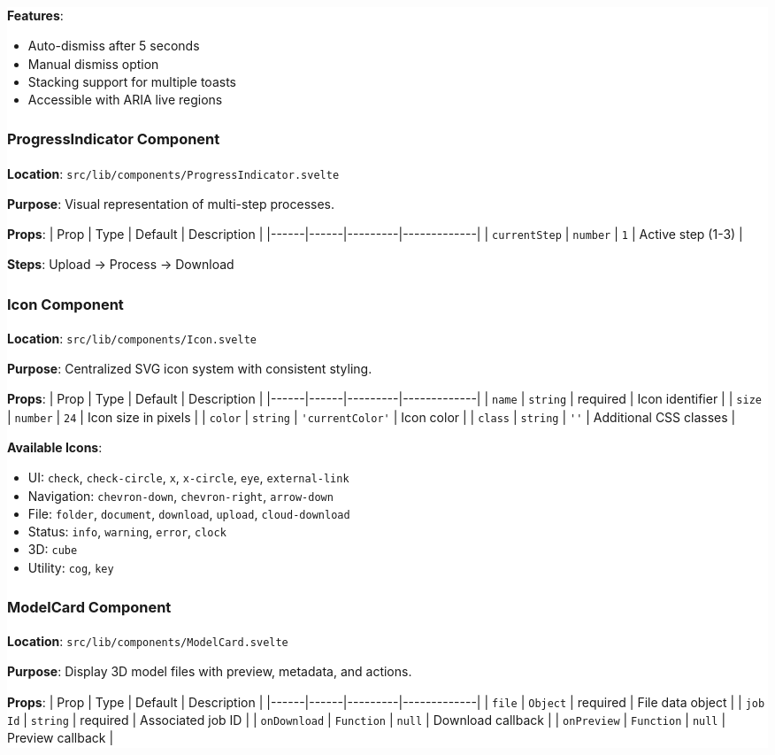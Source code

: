 **Features**:
- Auto-dismiss after 5 seconds
- Manual dismiss option
- Stacking support for multiple toasts
- Accessible with ARIA live regions

### ProgressIndicator Component
**Location**: `src/lib/components/ProgressIndicator.svelte`

**Purpose**: Visual representation of multi-step processes.

**Props**:
| Prop | Type | Default | Description |
|------|------|---------|-------------|
| `currentStep` | `number` | `1` | Active step (1-3) |

**Steps**: Upload → Process → Download

### Icon Component
**Location**: `src/lib/components/Icon.svelte`

**Purpose**: Centralized SVG icon system with consistent styling.

**Props**:
| Prop | Type | Default | Description |
|------|------|---------|-------------|
| `name` | `string` | required | Icon identifier |
| `size` | `number` | `24` | Icon size in pixels |
| `color` | `string` | `'currentColor'` | Icon color |
| `class` | `string` | `''` | Additional CSS classes |

**Available Icons**:
- UI: `check`, `check-circle`, `x`, `x-circle`, `eye`, `external-link`
- Navigation: `chevron-down`, `chevron-right`, `arrow-down`
- File: `folder`, `document`, `download`, `upload`, `cloud-download`
- Status: `info`, `warning`, `error`, `clock`
- 3D: `cube`
- Utility: `cog`, `key`

### ModelCard Component
**Location**: `src/lib/components/ModelCard.svelte`

**Purpose**: Display 3D model files with preview, metadata, and actions.

**Props**:
| Prop | Type | Default | Description |
|------|------|---------|-------------|
| `file` | `Object` | required | File data object |
| `jobId` | `string` | required | Associated job ID |
| `onDownload` | `Function` | `null` | Download callback |
| `onPreview` | `Function` | `null` | Preview callback |
